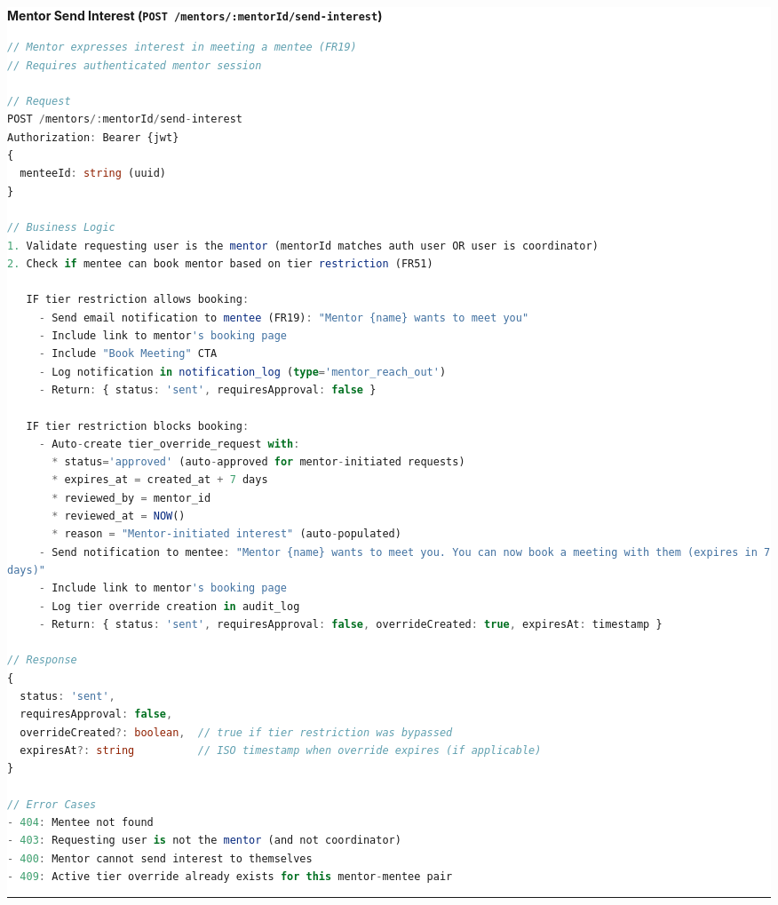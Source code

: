 **Mentor Send Interest (`POST /mentors/:mentorId/send-interest`)**

```typescript
// Mentor expresses interest in meeting a mentee (FR19)
// Requires authenticated mentor session

// Request
POST /mentors/:mentorId/send-interest
Authorization: Bearer {jwt}
{
  menteeId: string (uuid)
}

// Business Logic
1. Validate requesting user is the mentor (mentorId matches auth user OR user is coordinator)
2. Check if mentee can book mentor based on tier restriction (FR51)

   IF tier restriction allows booking:
     - Send email notification to mentee (FR19): "Mentor {name} wants to meet you"
     - Include link to mentor's booking page
     - Include "Book Meeting" CTA
     - Log notification in notification_log (type='mentor_reach_out')
     - Return: { status: 'sent', requiresApproval: false }

   IF tier restriction blocks booking:
     - Auto-create tier_override_request with:
       * status='approved' (auto-approved for mentor-initiated requests)
       * expires_at = created_at + 7 days
       * reviewed_by = mentor_id
       * reviewed_at = NOW()
       * reason = "Mentor-initiated interest" (auto-populated)
     - Send notification to mentee: "Mentor {name} wants to meet you. You can now book a meeting with them (expires in 7 days)"
     - Include link to mentor's booking page
     - Log tier override creation in audit_log
     - Return: { status: 'sent', requiresApproval: false, overrideCreated: true, expiresAt: timestamp }

// Response
{
  status: 'sent',
  requiresApproval: false,
  overrideCreated?: boolean,  // true if tier restriction was bypassed
  expiresAt?: string          // ISO timestamp when override expires (if applicable)
}

// Error Cases
- 404: Mentee not found
- 403: Requesting user is not the mentor (and not coordinator)
- 400: Mentor cannot send interest to themselves
- 409: Active tier override already exists for this mentor-mentee pair
```

---